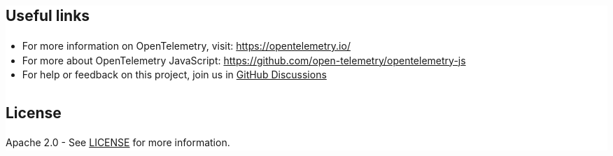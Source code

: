 ## Useful links

- For more information on OpenTelemetry, visit: <https://opentelemetry.io/>
- For more about OpenTelemetry JavaScript: <https://github.com/open-telemetry/opentelemetry-js>
- For help or feedback on this project, join us in [GitHub Discussions][discussions-url]

## License

Apache 2.0 - See [LICENSE][license-url] for more information.

[discussions-url]: https://github.com/open-telemetry/opentelemetry-js/discussions
[license-url]: https://github.com/open-telemetry/opentelemetry-js/blob/main/LICENSE
[license-image]: https://img.shields.io/badge/license-Apache_2.0-green.svg?style=flat
[npm-url]: https://www.npmjs.com/package/@opentelemetry/semantic-conventions
[npm-img]: https://badge.fury.io/js/%40opentelemetry%2Fsemantic-conventions.svg
[semconv-docs]: https://github.com/open-telemetry/semantic-conventions/blob/main/docs/README.md
[semconv-stability]: https://opentelemetry.io/docs/specs/otel/versioning-and-stability/#semantic-conventions-stability
[semconv-http-stabilization]: https://opentelemetry.io/blog/2023/http-conventions-declared-stable/
[trace-semantic_conventions]: https://github.com/open-telemetry/semantic-conventions/tree/main/specification/trace/semantic_conventions


  [ATTR_NETWORK_PEER_ADDRESS]: 'localhost',
  [ATTR_NETWORK_PEER_PORT]: 8080,
  [ATTR_NETWORK_PROTOCOL_NAME]: 'http',
  [ATTR_NETWORK_PROTOCOL_VERSION]: '1.1',
  [ATTR_NETWORK_TRANSPORT]: NETWORK_TRANSPORT_VALUE_TCP,
  [ATTR_DB_NAMESPACE]: ...,
  [ATTR_DB_OPERATION_NAME]: ...,
  [ATTR_SERVER_PORT]: ...,
  [ATTR_SERVER_ADDRESS]: ...,
